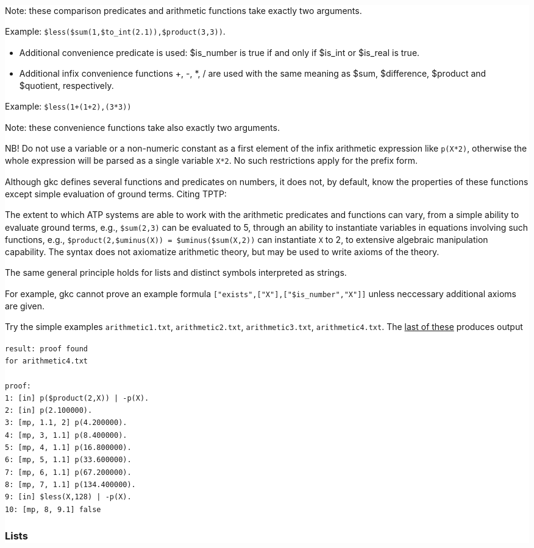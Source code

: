   Note: these comparison predicates and arithmetic functions take exactly two arguments.

  Example: `$less($sum(1,$to_int(2.1)),$product(3,3))`.

* Additional convenience predicate is used: $is_number is true
  if and only if $is_int or $is_real is true.

* Additional infix convenience functions +, -, *, / are
 used with the same meaning as $sum, $difference, $product and 
 $quotient, respectively.

 Example: `$less(1+(1+2),(3*3))`

Note: these convenience functions take also exactly two arguments.

NB! Do not use a variable or a non-numeric constant as a first element of the 
infix arithmetic expression like `p(X*2)`, otherwise 
the whole expression will be parsed as a single variable `X*2`. No such restrictions
apply for the prefix form.

Although gkc defines several functions and predicates on numbers, it
does not, by default, know the properties of these functions except simple evaluation
of ground terms. Citing TPTP:

The extent to which ATP systems are able to work with the arithmetic predicates and
functions can vary, from a simple ability to evaluate ground terms, e.g., 
`$sum(2,3)` can be evaluated to 5, through an ability to instantiate variables 
in equations involving such functions, e.g., `$product(2,$uminus(X)) = $uminus($sum(X,2))` 
can instantiate `X` to 2, to extensive algebraic manipulation capability. 
The syntax does not axiomatize arithmetic theory, but may be used to write axioms of the theory. 

The same general principle holds for lists and distinct symbols interpreted as strings.

For example, gkc cannot prove an example formula `["exists",["X"],["$is_number","X"]]` 
unless neccessary additional axioms are given.
 
Try the simple examples `arithmetic1.txt`, `arithmetic2.txt`, `arithmetic3.txt`, 
`arithmetic4.txt`. The [last of these](#arithmetic4.txt) produces output

    result: proof found
    for arithmetic4.txt 

    proof:
    1: [in] p($product(2,X)) | -p(X).
    2: [in] p(2.100000).
    3: [mp, 1.1, 2] p(4.200000).
    4: [mp, 3, 1.1] p(8.400000).
    5: [mp, 4, 1.1] p(16.800000).
    6: [mp, 5, 1.1] p(33.600000).
    7: [mp, 6, 1.1] p(67.200000).
    8: [mp, 7, 1.1] p(134.400000).
    9: [in] $less(X,128) | -p(X).
    10: [mp, 8, 9.1] false


### Lists
 
